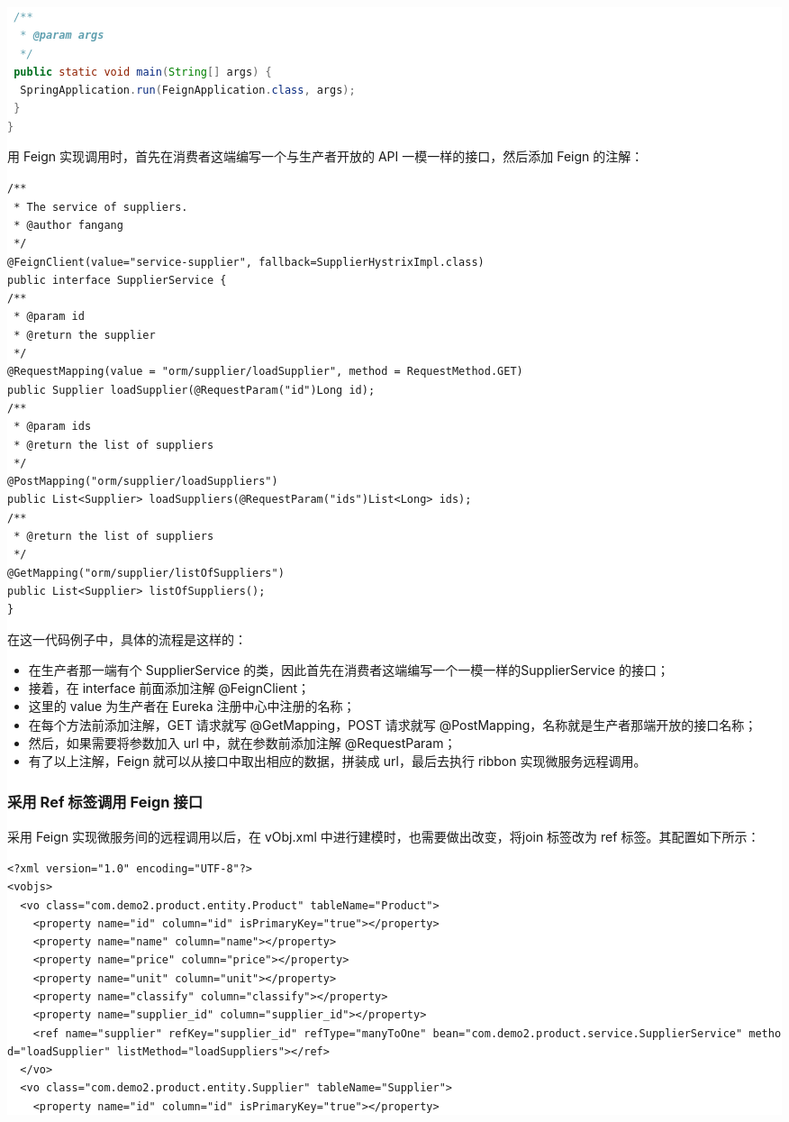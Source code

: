 ```java
 /**
  * @param args
  */
 public static void main(String[] args) {
  SpringApplication.run(FeignApplication.class, args);
 }
}
```

用 Feign 实现调用时，首先在消费者这端编写一个与生产者开放的 API 一模一样的接口，然后添加 Feign 的注解：

```plaintext
/**
 * The service of suppliers.
 * @author fangang
 */
@FeignClient(value="service-supplier", fallback=SupplierHystrixImpl.class)
public interface SupplierService {
/**
 * @param id
 * @return the supplier
 */
@RequestMapping(value = "orm/supplier/loadSupplier", method = RequestMethod.GET)
public Supplier loadSupplier(@RequestParam("id")Long id);
/**
 * @param ids
 * @return the list of suppliers
 */
@PostMapping("orm/supplier/loadSuppliers")
public List<Supplier> loadSuppliers(@RequestParam("ids")List<Long> ids);
/**
 * @return the list of suppliers
 */
@GetMapping("orm/supplier/listOfSuppliers")
public List<Supplier> listOfSuppliers();
}
```

在这一代码例子中，具体的流程是这样的：

- 在生产者那一端有个 SupplierService 的类，因此首先在消费者这端编写一个一模一样的SupplierService 的接口；
- 接着，在 interface 前面添加注解 @FeignClient；
- 这里的 value 为生产者在 Eureka 注册中心中注册的名称；
- 在每个方法前添加注解，GET 请求就写 @GetMapping，POST 请求就写 @PostMapping，名称就是生产者那端开放的接口名称；
- 然后，如果需要将参数加入 url 中，就在参数前添加注解 @RequestParam；
- 有了以上注解，Feign 就可以从接口中取出相应的数据，拼装成 url，最后去执行 ribbon 实现微服务远程调用。

### 采用 Ref 标签调用 Feign 接口

采用 Feign 实现微服务间的远程调用以后，在 vObj.xml 中进行建模时，也需要做出改变，将join 标签改为 ref 标签。其配置如下所示：

```plaintext
<?xml version="1.0" encoding="UTF-8"?>
<vobjs>
  <vo class="com.demo2.product.entity.Product" tableName="Product">
    <property name="id" column="id" isPrimaryKey="true"></property>
    <property name="name" column="name"></property>
    <property name="price" column="price"></property>
    <property name="unit" column="unit"></property>
    <property name="classify" column="classify"></property>
    <property name="supplier_id" column="supplier_id"></property>
    <ref name="supplier" refKey="supplier_id" refType="manyToOne" bean="com.demo2.product.service.SupplierService" method="loadSupplier" listMethod="loadSuppliers"></ref>
  </vo>
  <vo class="com.demo2.product.entity.Supplier" tableName="Supplier">
    <property name="id" column="id" isPrimaryKey="true"></property>
```